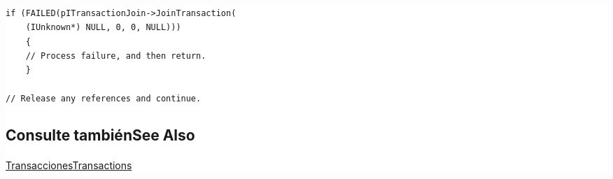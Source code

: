 ```  
if (FAILED(pITransactionJoin->JoinTransaction(  
    (IUnknown*) NULL, 0, 0, NULL)))  
    {  
    // Process failure, and then return.  
    }  
  
// Release any references and continue.  
```  
  
## <a name="see-also"></a><span data-ttu-id="35602-126">Consulte también</span><span class="sxs-lookup"><span data-stu-id="35602-126">See Also</span></span>  
 [<span data-ttu-id="35602-127">Transacciones</span><span class="sxs-lookup"><span data-stu-id="35602-127">Transactions</span></span>](transactions.md)  
  
  
